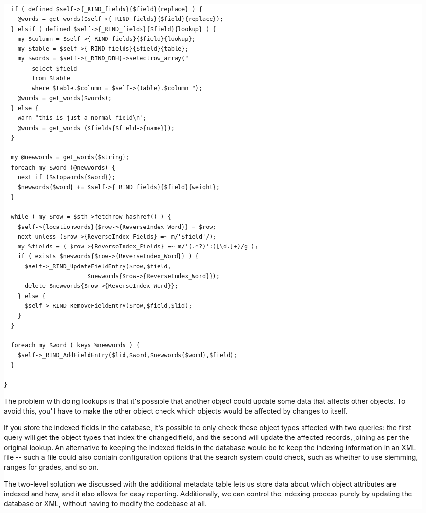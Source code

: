       if ( defined $self->{_RIND_fields}{$field}{replace} ) {
        @words = get_words($self->{_RIND_fields}{$field}{replace});
      } elsif ( defined $self->{_RIND_fields}{$field}{lookup} ) {
        my $column = $self->{_RIND_fields}{$field}{lookup};
        my $table = $self->{_RIND_fields}{$field}{table};
        my $words = $self->{_RIND_DBH}->selectrow_array("
            select $field 
            from $table 
            where $table.$column = $self->{table}.$column ");
        @words = get_words($words);
      } else {
        warn "this is just a normal field\n";
        @words = get_words ($fields{$field->{name}});
      }

      my @newwords = get_words($string);
      foreach my $word (@newwords) {
        next if ($stopwords{$word});
        $newwords{$word} += $self->{_RIND_fields}{$field}{weight};
      }

      while ( my $row = $sth->fetchrow_hashref() ) {
        $self->{locationwords}{$row->{ReverseIndex_Word}} = $row;
        next unless ($row->{ReverseIndex_Fields} =~ m/'$field'/);
        my %fields = ( $row->{ReverseIndex_Fields} =~ m/'(.*?)':([\d.]+)/g );
        if ( exists $newwords{$row->{ReverseIndex_Word}} ) {
          $self->_RIND_UpdateFieldEntry($row,$field,
                            $newwords{$row->{ReverseIndex_Word}});
          delete $newwords{$row->{ReverseIndex_Word}};
        } else {
          $self->_RIND_RemoveFieldEntry($row,$field,$lid);
        }
      }

      foreach my $word ( keys %newwords ) {
        $self->_RIND_AddFieldEntry($lid,$word,$newwords{$word},$field);
      }

    }

The problem with doing lookups is that it's possible that another object could update some data that affects other objects. To avoid this, you'll have to make the other object check which objects would be affected by changes to itself.

If you store the indexed fields in the database, it's possible to only check those object types affected with two queries: the first query will get the object types that index the changed field, and the second will update the affected records, joining as per the original lookup. An alternative to keeping the indexed fields in the database would be to keep the indexing information in an XML file -- such a file could also contain configuration options that the search system could check, such as whether to use stemming, ranges for grades, and so on.

The two-level solution we discussed with the additional metadata table lets us store data about which object attributes are indexed and how, and it also allows for easy reporting. Additionally, we can control the indexing process purely by updating the database or XML, without having to modify the codebase at all.
